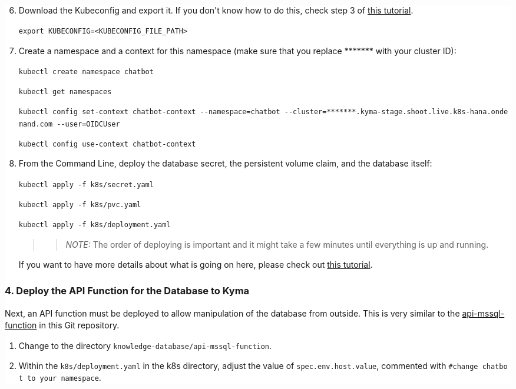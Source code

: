 6. Download the Kubeconfig and export it. If you don't know how to do this, check step 3 of [this tutorial](https://developers.sap.com/tutorials/cp-kyma-download-cli.html).

    ```shell
    export KUBECONFIG=<KUBECONFIG_FILE_PATH>
    ```

7. Create a namespace and a context for this namespace (make sure that you replace ******* with your cluster ID):

    ```shell
    kubectl create namespace chatbot
    ```

    ```shell
    kubectl get namespaces
    ```

    ```shell
    kubectl config set-context chatbot-context --namespace=chatbot --cluster=*******.kyma-stage.shoot.live.k8s-hana.ondemand.com --user=OIDCUser
    ```

    ```shell
    kubectl config use-context chatbot-context
    ```

8. From the Command Line, deploy the database secret, the persistent volume claim, and the database itself:

    ```shell
    kubectl apply -f k8s/secret.yaml
    ```

    ```shell
    kubectl apply -f k8s/pvc.yaml
    ```

    ```shell
    kubectl apply -f k8s/deployment.yaml
    ```

    >> *NOTE:* The order of deploying is important and it might take a few minutes until everything is up and running.

    If you want to have more details about what is going on here, please check out [this tutorial](https://developers.sap.com/tutorials/cp-kyma-mssql-deployment.html).

### 4. Deploy the API Function for the Database to Kyma

Next, an API function must be deployed to allow manipulation of the database from outside. This is very similar to the [api-mssql-function](https://github.com/SAP-samples/kyma-runtime-extension-samples/tree/main/api-mssql-function) in this Git repository.

1. Change to the directory `knowledge-database/api-mssql-function`.

2. Within the `k8s/deployment.yaml` in the k8s directory, adjust the value of `spec.env.host.value`, commented with `#change chatbot to your namespace`.
